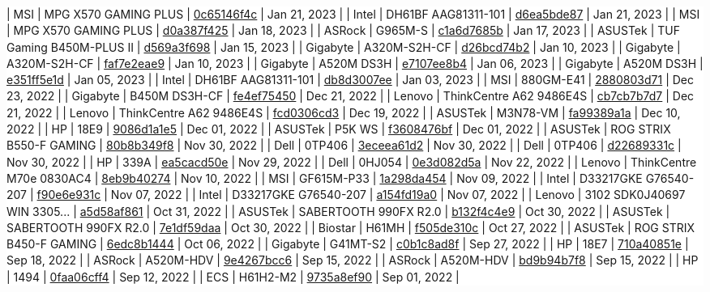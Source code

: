 | MSI           | MPG X570 GAMING PLUS        | [0c65146f4c](https://linux-hardware.org/?probe=0c65146f4c) | Jan 21, 2023 |
| Intel         | DH61BF AAG81311-101         | [d6ea5bde87](https://linux-hardware.org/?probe=d6ea5bde87) | Jan 21, 2023 |
| MSI           | MPG X570 GAMING PLUS        | [d0a387f425](https://linux-hardware.org/?probe=d0a387f425) | Jan 18, 2023 |
| ASRock        | G965M-S                     | [c1a6d7685b](https://linux-hardware.org/?probe=c1a6d7685b) | Jan 17, 2023 |
| ASUSTek       | TUF Gaming B450M-PLUS II    | [d569a3f698](https://linux-hardware.org/?probe=d569a3f698) | Jan 15, 2023 |
| Gigabyte      | A320M-S2H-CF                | [d26bcd74b2](https://linux-hardware.org/?probe=d26bcd74b2) | Jan 10, 2023 |
| Gigabyte      | A320M-S2H-CF                | [faf7e2eae9](https://linux-hardware.org/?probe=faf7e2eae9) | Jan 10, 2023 |
| Gigabyte      | A520M DS3H                  | [e7107ee8b4](https://linux-hardware.org/?probe=e7107ee8b4) | Jan 06, 2023 |
| Gigabyte      | A520M DS3H                  | [e351ff5e1d](https://linux-hardware.org/?probe=e351ff5e1d) | Jan 05, 2023 |
| Intel         | DH61BF AAG81311-101         | [db8d3007ee](https://linux-hardware.org/?probe=db8d3007ee) | Jan 03, 2023 |
| MSI           | 880GM-E41                   | [2880803d71](https://linux-hardware.org/?probe=2880803d71) | Dec 23, 2022 |
| Gigabyte      | B450M DS3H-CF               | [fe4ef75450](https://linux-hardware.org/?probe=fe4ef75450) | Dec 21, 2022 |
| Lenovo        | ThinkCentre A62 9486E4S     | [cb7cb7b7d7](https://linux-hardware.org/?probe=cb7cb7b7d7) | Dec 21, 2022 |
| Lenovo        | ThinkCentre A62 9486E4S     | [fcd0306cd3](https://linux-hardware.org/?probe=fcd0306cd3) | Dec 19, 2022 |
| ASUSTek       | M3N78-VM                    | [fa99389a1a](https://linux-hardware.org/?probe=fa99389a1a) | Dec 10, 2022 |
| HP            | 18E9                        | [9086d1a1e5](https://linux-hardware.org/?probe=9086d1a1e5) | Dec 01, 2022 |
| ASUSTek       | P5K WS                      | [f3608476bf](https://linux-hardware.org/?probe=f3608476bf) | Dec 01, 2022 |
| ASUSTek       | ROG STRIX B550-F GAMING     | [80b8b349f8](https://linux-hardware.org/?probe=80b8b349f8) | Nov 30, 2022 |
| Dell          | 0TP406                      | [3eceea61d2](https://linux-hardware.org/?probe=3eceea61d2) | Nov 30, 2022 |
| Dell          | 0TP406                      | [d22689331c](https://linux-hardware.org/?probe=d22689331c) | Nov 30, 2022 |
| HP            | 339A                        | [ea5cacd50e](https://linux-hardware.org/?probe=ea5cacd50e) | Nov 29, 2022 |
| Dell          | 0HJ054                      | [0e3d082d5a](https://linux-hardware.org/?probe=0e3d082d5a) | Nov 22, 2022 |
| Lenovo        | ThinkCentre M70e 0830AC4    | [8eb9b40274](https://linux-hardware.org/?probe=8eb9b40274) | Nov 10, 2022 |
| MSI           | GF615M-P33                  | [1a298da454](https://linux-hardware.org/?probe=1a298da454) | Nov 09, 2022 |
| Intel         | D33217GKE G76540-207        | [f90e6e931c](https://linux-hardware.org/?probe=f90e6e931c) | Nov 07, 2022 |
| Intel         | D33217GKE G76540-207        | [a154fd19a0](https://linux-hardware.org/?probe=a154fd19a0) | Nov 07, 2022 |
| Lenovo        | 3102 SDK0J40697 WIN 3305... | [a5d58af861](https://linux-hardware.org/?probe=a5d58af861) | Oct 31, 2022 |
| ASUSTek       | SABERTOOTH 990FX R2.0       | [b132f4c4e9](https://linux-hardware.org/?probe=b132f4c4e9) | Oct 30, 2022 |
| ASUSTek       | SABERTOOTH 990FX R2.0       | [7e1df59daa](https://linux-hardware.org/?probe=7e1df59daa) | Oct 30, 2022 |
| Biostar       | H61MH                       | [f505de310c](https://linux-hardware.org/?probe=f505de310c) | Oct 27, 2022 |
| ASUSTek       | ROG STRIX B450-F GAMING     | [6edc8b1444](https://linux-hardware.org/?probe=6edc8b1444) | Oct 06, 2022 |
| Gigabyte      | G41MT-S2                    | [c0b1c8ad8f](https://linux-hardware.org/?probe=c0b1c8ad8f) | Sep 27, 2022 |
| HP            | 18E7                        | [710a40851e](https://linux-hardware.org/?probe=710a40851e) | Sep 18, 2022 |
| ASRock        | A520M-HDV                   | [9e4267bcc6](https://linux-hardware.org/?probe=9e4267bcc6) | Sep 15, 2022 |
| ASRock        | A520M-HDV                   | [bd9b94b7f8](https://linux-hardware.org/?probe=bd9b94b7f8) | Sep 15, 2022 |
| HP            | 1494                        | [0faa06cff4](https://linux-hardware.org/?probe=0faa06cff4) | Sep 12, 2022 |
| ECS           | H61H2-M2                    | [9735a8ef90](https://linux-hardware.org/?probe=9735a8ef90) | Sep 01, 2022 |